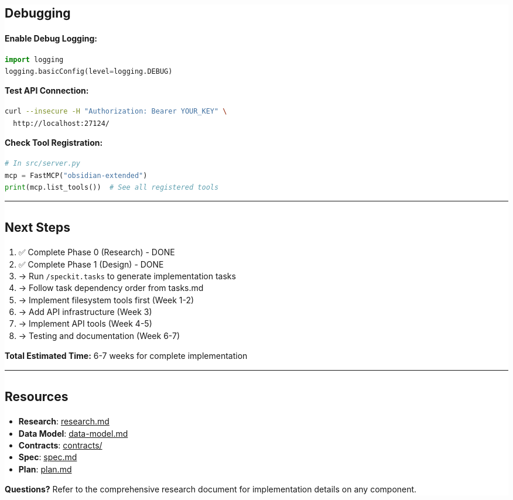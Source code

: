 
## Debugging

**Enable Debug Logging:**
```python
import logging
logging.basicConfig(level=logging.DEBUG)
```

**Test API Connection:**
```bash
curl --insecure -H "Authorization: Bearer YOUR_KEY" \
  http://localhost:27124/
```

**Check Tool Registration:**
```python
# In src/server.py
mcp = FastMCP("obsidian-extended")
print(mcp.list_tools())  # See all registered tools
```

---

## Next Steps

1. ✅ Complete Phase 0 (Research) - DONE
2. ✅ Complete Phase 1 (Design) - DONE
3. → Run `/speckit.tasks` to generate implementation tasks
4. → Follow task dependency order from tasks.md
5. → Implement filesystem tools first (Week 1-2)
6. → Add API infrastructure (Week 3)
7. → Implement API tools (Week 4-5)
8. → Testing and documentation (Week 6-7)

**Total Estimated Time:** 6-7 weeks for complete implementation

---

## Resources

- **Research**: [research.md](./research.md)
- **Data Model**: [data-model.md](./data-model.md)
- **Contracts**: [contracts/](./contracts/)
- **Spec**: [spec.md](./spec.md)
- **Plan**: [plan.md](./plan.md)

**Questions?** Refer to the comprehensive research document for implementation details on any component.
